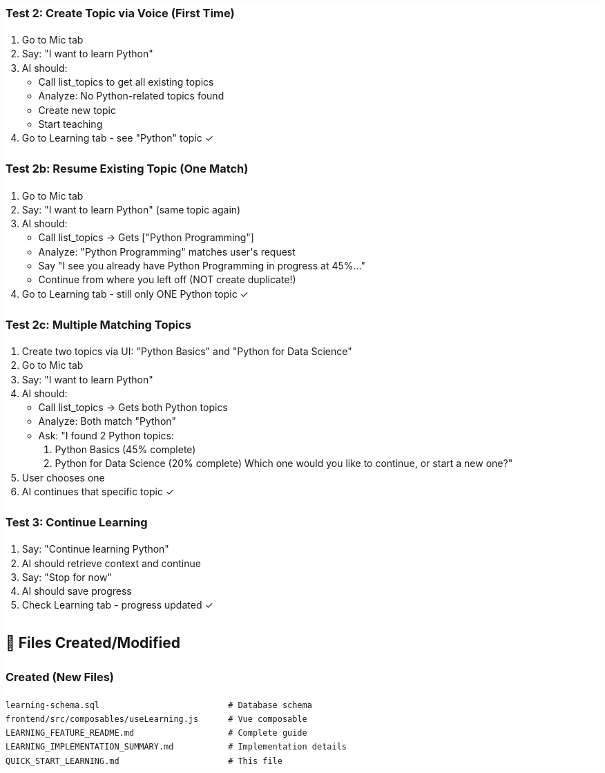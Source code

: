 ### Test 2: Create Topic via Voice (First Time)
1. Go to Mic tab
2. Say: "I want to learn Python"
3. AI should:
   - Call list_topics to get all existing topics
   - Analyze: No Python-related topics found
   - Create new topic
   - Start teaching
4. Go to Learning tab - see "Python" topic ✓

### Test 2b: Resume Existing Topic (One Match)
1. Go to Mic tab
2. Say: "I want to learn Python" (same topic again)
3. AI should:
   - Call list_topics → Gets ["Python Programming"]
   - Analyze: "Python Programming" matches user's request
   - Say "I see you already have Python Programming in progress at 45%..."
   - Continue from where you left off (NOT create duplicate!)
4. Go to Learning tab - still only ONE Python topic ✓

### Test 2c: Multiple Matching Topics
1. Create two topics via UI: "Python Basics" and "Python for Data Science"
2. Go to Mic tab
3. Say: "I want to learn Python"
4. AI should:
   - Call list_topics → Gets both Python topics
   - Analyze: Both match "Python"
   - Ask: "I found 2 Python topics:
     1) Python Basics (45% complete)
     2) Python for Data Science (20% complete)
     Which one would you like to continue, or start a new one?"
5. User chooses one
6. AI continues that specific topic ✓

### Test 3: Continue Learning
1. Say: "Continue learning Python"
2. AI should retrieve context and continue
3. Say: "Stop for now"
4. AI should save progress
5. Check Learning tab - progress updated ✓

## 📁 Files Created/Modified

### Created (New Files)
```
learning-schema.sql                          # Database schema
frontend/src/composables/useLearning.js      # Vue composable
LEARNING_FEATURE_README.md                   # Complete guide
LEARNING_IMPLEMENTATION_SUMMARY.md           # Implementation details
QUICK_START_LEARNING.md                      # This file
```
